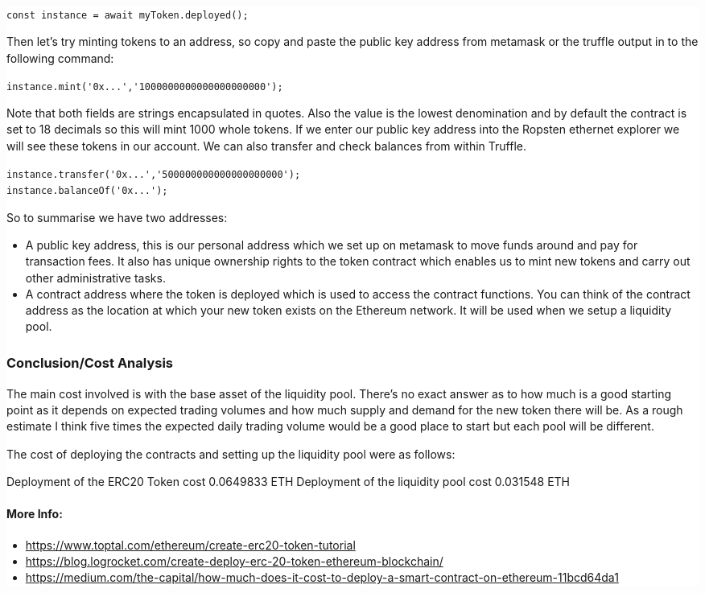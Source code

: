 `const instance = await myToken.deployed();`

Then let’s try minting tokens to an address, so copy and paste the public key address from metamask or the truffle output in to the following command:

`instance.mint('0x...','1000000000000000000000');`

Note that both fields are strings encapsulated in quotes. Also the value is the lowest denomination and by default the contract is set to 18 decimals so this will mint 1000 whole tokens. If we enter our public key address into the Ropsten ethernet explorer we will see these tokens in our account. We can also transfer and check balances from within Truffle.

```
instance.transfer('0x...','500000000000000000000');
instance.balanceOf('0x...');
```

So to summarise we have two addresses:

- A public key address, this is our personal address which we set up on metamask to move funds around and pay for transaction fees. It also has unique ownership rights to the token contract which enables us to mint new tokens and carry out other administrative tasks.
- A contract address where the token is deployed which is used to access the contract functions. You can think of the contract address as the location at which your new token exists on the Ethereum network. It will be used when we setup a liquidity pool.

### Conclusion/Cost Analysis
The main cost involved is with the base asset of the liquidity pool. There’s no exact answer as to how much is a good starting point as it depends on expected trading volumes and how much supply and demand for the new token there will be. As a rough estimate I think five times the expected daily trading volume would be a good place to start but each pool will be different.

The cost of deploying the contracts and setting up the liquidity pool were as follows:

Deployment of the ERC20 Token cost 0.0649833 ETH
Deployment of the liquidity pool cost 0.031548 ETH

#### More Info:
- https://www.toptal.com/ethereum/create-erc20-token-tutorial
- https://blog.logrocket.com/create-deploy-erc-20-token-ethereum-blockchain/
- https://medium.com/the-capital/how-much-does-it-cost-to-deploy-a-smart-contract-on-ethereum-11bcd64da1

